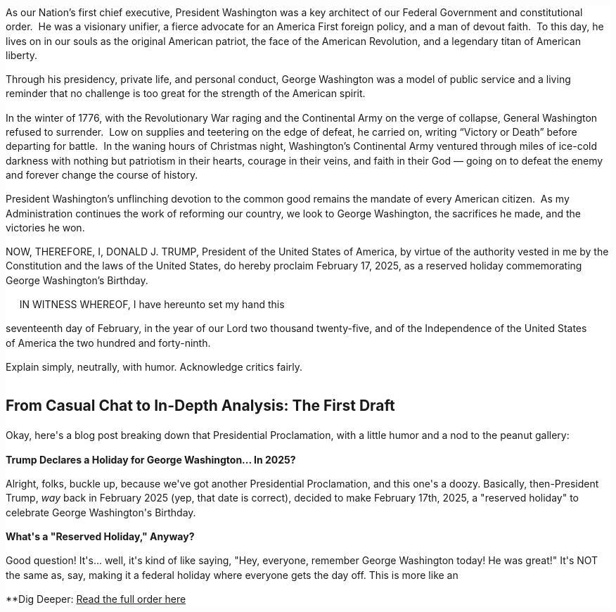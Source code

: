 

As our Nation’s first chief executive, President Washington was a key architect of our Federal Government and constitutional order.  He was a visionary unifier, a fierce advocate for an America First foreign policy, and a man of devout faith.  To this day, he lives on in our souls as the original American patriot, the face of the American Revolution, and a legendary titan of American liberty.



Through his presidency, private life, and personal conduct, George Washington was a model of public service and a living reminder that no challenge is too great for the strength of the American spirit.



In the winter of 1776, with the Revolutionary War raging and the Continental Army on the verge of collapse, General Washington refused to surrender.  Low on supplies and teetering on the edge of defeat, he carried on, writing “Victory or Death” before departing for battle.  In the waning hours of Christmas night, Washington’s Continental Army ventured through miles of ice-cold darkness with nothing but patriotism in their hearts, courage in their veins, and faith in their God — going on to defeat the enemy and forever change the course of history.



President Washington’s unflinching devotion to the common good remains the mandate of every American citizen.  As my Administration continues the work of reforming our country, we look to George Washington, the sacrifices he made, and the victories he won.



NOW, THEREFORE, I, DONALD J. TRUMP, President of the United States of America, by virtue of the authority vested in me by the Constitution and the laws of the United States, do hereby proclaim February 17, 2025, as a reserved holiday commemorating George Washington’s Birthday.



     IN WITNESS WHEREOF, I have hereunto set my hand this



seventeenth day of February, in the year of our Lord two thousand twenty-five, and of the Independence of the United States of America the two hundred and forty-ninth.

Explain simply, neutrally, with humor.  Acknowledge critics fairly.



##  From Casual Chat to In-Depth Analysis: The First Draft

Okay, here's a blog post breaking down that Presidential Proclamation, with a little humor and a nod to the peanut gallery:

**Trump Declares a Holiday for George Washington... In 2025?**

Alright, folks, buckle up, because we've got another Presidential Proclamation, and this one's a doozy. Basically, then-President Trump, *way* back in February 2025 (yep, that date is correct), decided to make February 17th, 2025, a "reserved holiday" to celebrate George Washington's Birthday.

**What's a "Reserved Holiday," Anyway?**

Good question! It's... well, it's kind of like saying, "Hey, everyone, remember George Washington today! He was great!" It's NOT the same as, say, making it a federal holiday where everyone gets the day off. This is more like an

**Dig Deeper: [Read the full order here](https://www.whitehouse.gov/presidential-actions/2025/02/president-george-washingtons-birthday-2025/)

